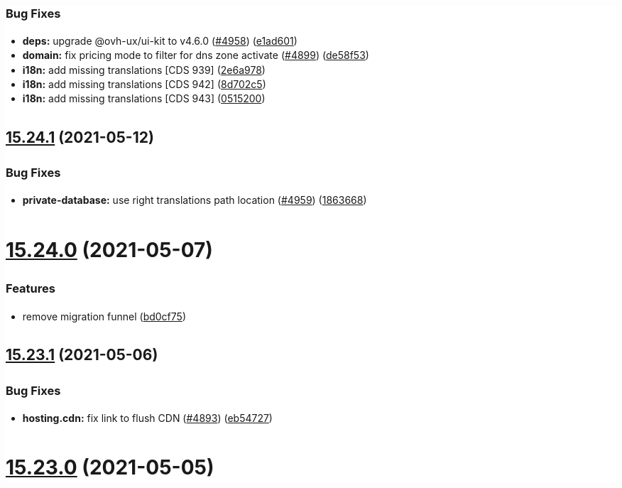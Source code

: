 
### Bug Fixes

* **deps:** upgrade @ovh-ux/ui-kit to v4.6.0 ([#4958](https://github.com/ovh/manager/issues/4958)) ([e1ad601](https://github.com/ovh/manager/commit/e1ad60151c7b5112138b23224282a64fce226def))
* **domain:** fix pricing mode to filter for dns zone activate ([#4899](https://github.com/ovh/manager/issues/4899)) ([de58f53](https://github.com/ovh/manager/commit/de58f53cd205ec31b0654e4a6690e6786cb07f65))
* **i18n:** add missing translations [CDS 939] ([2e6a978](https://github.com/ovh/manager/commit/2e6a978740aa57d4d8a8426d3a84152171b547b8))
* **i18n:** add missing translations [CDS 942] ([8d702c5](https://github.com/ovh/manager/commit/8d702c59705313bb479b0aecc9a349052274e860))
* **i18n:** add missing translations [CDS 943] ([0515200](https://github.com/ovh/manager/commit/051520010935463dd81731e0f0c86351a011d9cb))



## [15.24.1](https://github.com/ovh/manager/compare/@ovh-ux/manager-web@15.24.0...@ovh-ux/manager-web@15.24.1) (2021-05-12)


### Bug Fixes

* **private-database:** use right translations path location ([#4959](https://github.com/ovh/manager/issues/4959)) ([1863668](https://github.com/ovh/manager/commit/1863668e6243c35a776846fb05fc1d7a79948ae8))



# [15.24.0](https://github.com/ovh/manager/compare/@ovh-ux/manager-web@15.23.1...@ovh-ux/manager-web@15.24.0) (2021-05-07)


### Features

* remove migration funnel ([bd0cf75](https://github.com/ovh/manager/commit/bd0cf756fd3d2c751343a6316337b6c64b3b7ebb))



## [15.23.1](https://github.com/ovh/manager/compare/@ovh-ux/manager-web@15.23.0...@ovh-ux/manager-web@15.23.1) (2021-05-06)


### Bug Fixes

* **hosting.cdn:** fix link to flush CDN ([#4893](https://github.com/ovh/manager/issues/4893)) ([eb54727](https://github.com/ovh/manager/commit/eb54727c1fc75da17cfe1717a970092981d7572d))



# [15.23.0](https://github.com/ovh/manager/compare/@ovh-ux/manager-web@15.22.0...@ovh-ux/manager-web@15.23.0) (2021-05-05)
